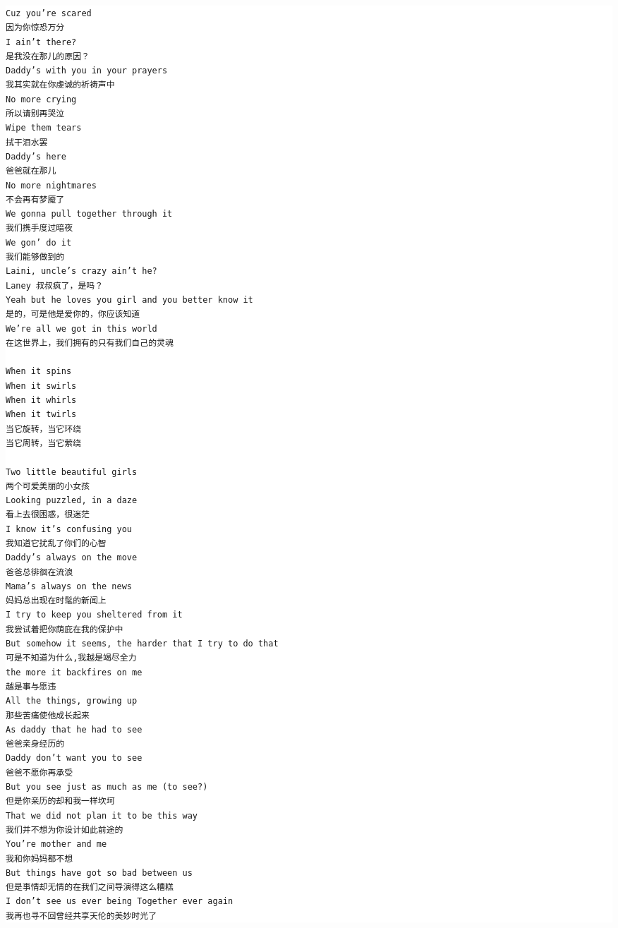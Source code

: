    Cuz you’re scared 
    因为你惊恐万分 
    I ain’t there? 
    是我没在那儿的原因？ 
    Daddy’s with you in your prayers 
    我其实就在你虔诚的祈祷声中 
    No more crying 
    所以请别再哭泣 
    Wipe them tears 
    拭干泪水罢 
    Daddy’s here 
    爸爸就在那儿 
    No more nightmares 
    不会再有梦魇了 
    We gonna pull together through it 
    我们携手度过暗夜 
    We gon’ do it 
    我们能够做到的 
    Laini, uncle’s crazy ain’t he? 
    Laney 叔叔疯了，是吗？ 
    Yeah but he loves you girl and you better know it 
    是的，可是他是爱你的，你应该知道 
    We’re all we got in this world 
    在这世界上，我们拥有的只有我们自己的灵魂 
    
    When it spins 
    When it swirls 
    When it whirls 
    When it twirls 
    当它旋转，当它环绕 
    当它周转，当它萦绕 
    
    Two little beautiful girls 
    两个可爱美丽的小女孩 
    Looking puzzled, in a daze 
    看上去很困惑，很迷茫 
    I know it’s confusing you 
    我知道它扰乱了你们的心智 
    Daddy’s always on the move 
    爸爸总徘徊在流浪 
    Mama’s always on the news 
    妈妈总出现在时髦的新闻上 
    I try to keep you sheltered from it 
    我尝试着把你荫庇在我的保护中 
    But somehow it seems, the harder that I try to do that 
    可是不知道为什么,我越是竭尽全力 
    the more it backfires on me 
    越是事与愿违 
    All the things, growing up 
    那些苦痛使他成长起来 
    As daddy that he had to see 
    爸爸亲身经历的 
    Daddy don’t want you to see 
    爸爸不愿你再承受 
    But you see just as much as me (to see?) 
    但是你亲历的却和我一样坎坷 
    That we did not plan it to be this way 
    我们并不想为你设计如此前途的 
    You’re mother and me 
    我和你妈妈都不想 
    But things have got so bad between us 
    但是事情却无情的在我们之间导演得这么糟糕 
    I don’t see us ever being Together ever again 
    我再也寻不回曾经共享天伦的美妙时光了 